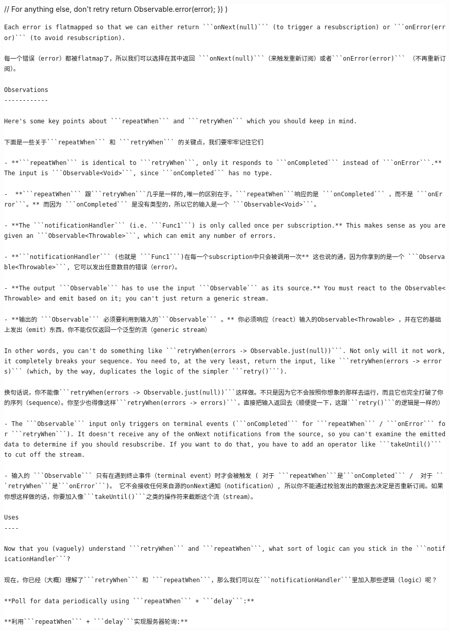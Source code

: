 // For anything else, don't retry
return Observable.error(error);
})
)
```
Each error is flatmapped so that we can either return ```onNext(null)``` (to trigger a resubscription) or ```onError(error)``` (to avoid resubscription).

每一个错误（error）都被flatmap了，所以我们可以选择在其中返回 ```onNext(null)```（来触发重新订阅）或者```onError(error)``` （不再重新订阅）。

Observations
------------

Here's some key points about ```repeatWhen``` and ```retryWhen``` which you should keep in mind.

下面是一些关于```repeatWhen``` 和 ```retryWhen``` 的关键点，我们要牢牢记住它们

- **```repeatWhen``` is identical to ```retryWhen```, only it responds to ```onCompleted``` instead of ```onError```.** The input is ```Observable<Void>```, since ```onCompleted``` has no type.

-  **```repeatWhen``` 跟```retryWhen```几乎是一样的,唯一的区别在于，```repeatWhen```响应的是 ```onCompleted``` ，而不是 ```onError```。** 而因为 ```onCompleted``` 是没有类型的，所以它的输入是一个 ```Observable<Void>```。

- **The ```notificationHandler``` (i.e. ```Func1```) is only called once per subscription.** This makes sense as you are given an ```Observable<Throwable>```, which can emit any number of errors.

- **```notificationHandler``` (也就是 ```Func1```)在每一个subscription中只会被调用一次** 这也说的通，因为你拿到的是一个 ```Observable<Throwable>```, 它可以发出任意数目的错误（error）。

- **The output ```Observable``` has to use the input ```Observable``` as its source.** You must react to the Observable<Throwable> and emit based on it; you can't just return a generic stream. 

- **输出的 ```Observable``` 必须要利用到输入的```Observable``` 。** 你必须响应（react）输入的Observable<Throwable> ，并在它的基础上发出（emit）东西，你不能仅仅返回一个泛型的流（generic stream）

In other words, you can't do something like ```retryWhen(errors -> Observable.just(null))```. Not only will it not work, it completely breaks your sequence. You need to, at the very least, return the input, like ```retryWhen(errors -> errors)``` (which, by the way, duplicates the logic of the simpler ```retry()```).

换句话说，你不能像```retryWhen(errors -> Observable.just(null))```这样做。不只是因为它不会按照你想象的那样去运行，而且它也完全打破了你的序列（sequence）。你至少也得像这样```retryWhen(errors -> errors)```，直接把输入返回去（顺便提一下，这跟```retry()```的逻辑是一样的）

- The ```Observable``` input only triggers on terminal events (```onCompleted``` for ```repeatWhen``` / ```onError``` for ```retryWhen```). It doesn't receive any of the onNext notifications from the source, so you can't examine the emitted data to determine if you should resubscribe. If you want to do that, you have to add an operator like ```takeUntil()``` to cut off the stream.

- 输入的 ```Observable``` 只有在遇到终止事件（terminal event）时才会被触发 ( 对于 ```repeatWhen```是```onCompleted``` /  对于 ```retryWhen```是```onError```)。 它不会接收任何来自源的onNext通知（notification）, 所以你不能通过校验发出的数据去决定是否重新订阅。如果你想这样做的话，你要加入像```takeUntil()```之类的操作符来截断这个流（stream）。

Uses
----

Now that you (vaguely) understand ```retryWhen``` and ```repeatWhen```, what sort of logic can you stick in the ```notificationHandler```?

现在，你已经（大概）理解了```retryWhen``` 和 ```repeatWhen```，那么我们可以在```notificationHandler```里加入那些逻辑（logic）呢？

**Poll for data periodically using ```repeatWhen``` + ```delay```:**

**利用```repeatWhen``` + ```delay```实现服务器轮询:**

```